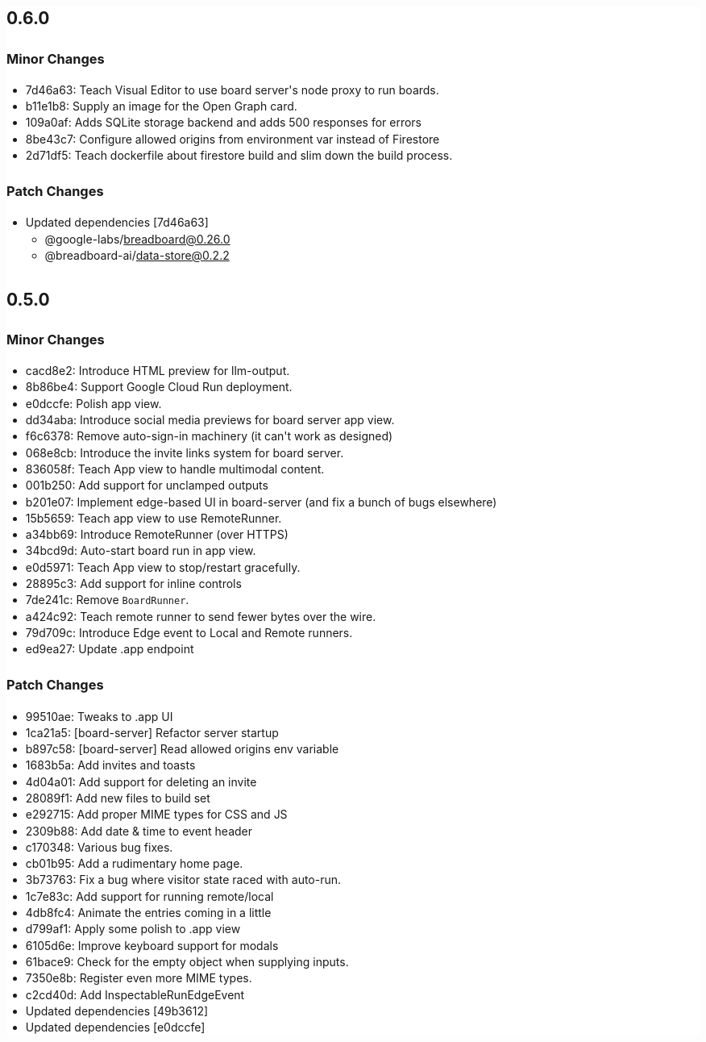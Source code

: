 ## 0.6.0

### Minor Changes

- 7d46a63: Teach Visual Editor to use board server's node proxy to run boards.
- b11e1b8: Supply an image for the Open Graph card.
- 109a0af: Adds SQLite storage backend and adds 500 responses for errors
- 8be43c7: Configure allowed origins from environment var instead of Firestore
- 2d71df5: Teach dockerfile about firestore build and slim down the build
  process.

### Patch Changes

- Updated dependencies [7d46a63]
  - @google-labs/breadboard@0.26.0
  - @breadboard-ai/data-store@0.2.2

## 0.5.0

### Minor Changes

- cacd8e2: Introduce HTML preview for llm-output.
- 8b86be4: Support Google Cloud Run deployment.
- e0dccfe: Polish app view.
- dd34aba: Introduce social media previews for board server app view.
- f6c6378: Remove auto-sign-in machinery (it can't work as designed)
- 068e8cb: Introduce the invite links system for board server.
- 836058f: Teach App view to handle multimodal content.
- 001b250: Add support for unclamped outputs
- b201e07: Implement edge-based UI in board-server (and fix a bunch of bugs
  elsewhere)
- 15b5659: Teach app view to use RemoteRunner.
- a34bb69: Introduce RemoteRunner (over HTTPS)
- 34bcd9d: Auto-start board run in app view.
- e0d5971: Teach App view to stop/restart gracefully.
- 28895c3: Add support for inline controls
- 7de241c: Remove `BoardRunner`.
- a424c92: Teach remote runner to send fewer bytes over the wire.
- 79d709c: Introduce Edge event to Local and Remote runners.
- ed9ea27: Update .app endpoint

### Patch Changes

- 99510ae: Tweaks to .app UI
- 1ca21a5: [board-server] Refactor server startup
- b897c58: [board-server] Read allowed origins env variable
- 1683b5a: Add invites and toasts
- 4d04a01: Add support for deleting an invite
- 28089f1: Add new files to build set
- e292715: Add proper MIME types for CSS and JS
- 2309b88: Add date & time to event header
- c170348: Various bug fixes.
- cb01b95: Add a rudimentary home page.
- 3b73763: Fix a bug where visitor state raced with auto-run.
- 1c7e83c: Add support for running remote/local
- 4db8fc4: Animate the entries coming in a little
- d799af1: Apply some polish to .app view
- 6105d6e: Improve keyboard support for modals
- 61bace9: Check for the empty object when supplying inputs.
- 7350e8b: Register even more MIME types.
- c2cd40d: Add InspectableRunEdgeEvent
- Updated dependencies [49b3612]
- Updated dependencies [e0dccfe]